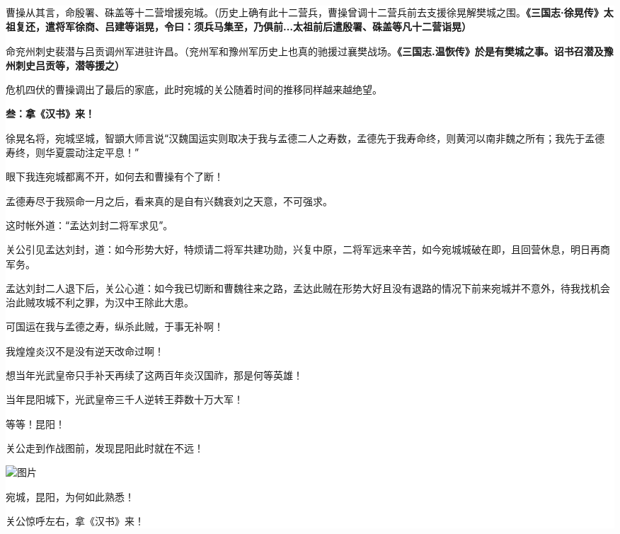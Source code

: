 

曹操从其言，命殷署、硃盖等十二营增援宛城。（历史上确有此十二营兵，曹操曾调十二营兵前去支援徐晃解樊城之围。**《三国志·徐晃传》太祖复还，遣将军徐商、吕建等诣晃，令曰：须兵马集至，乃俱前…太祖前后遣殷署、硃盖等凡十二营诣晃）**



命兖州刺史裴潜与吕贡调州军进驻许昌。（兖州军和豫州军历史上也真的驰援过襄樊战场。**《三国志.温恢传》於是有樊城之事。诏书召潜及豫州刺史吕贡等，潜等援之）**



危机四伏的曹操调出了最后的家底，此时宛城的关公随着时间的推移同样越来越绝望。



**叁：拿《汉书》来！**



徐晃名将，宛城坚城，智顗大师言说“汉魏国运实则取决于我与孟德二人之寿数，孟德先于我寿命终，则黄河以南非魏之所有；我先于孟德寿终，则华夏震动注定平息！”



眼下我连宛城都离不开，如何去和曹操有个了断！



孟德寿尽于我殒命一月之后，看来真的是自有兴魏衰刘之天意，不可强求。



这时帐外道：“孟达刘封二将军求见”。



关公引见孟达刘封，道：如今形势大好，特烦请二将军共建功勋，兴复中原，二将军远来辛苦，如今宛城城破在即，且回营休息，明日再商军务。



孟达刘封二人退下后，关公心道：如今我已切断和曹魏往来之路，孟达此贼在形势大好且没有退路的情况下前来宛城并不意外，待我找机会治此贼攻城不利之罪，为汉中王除此大患。



可国运在我与孟德之寿，纵杀此贼，于事无补啊！



我煌煌炎汉不是没有逆天改命过啊！



想当年光武皇帝只手补天再续了这两百年炎汉国祚，那是何等英雄！



当年昆阳城下，光武皇帝三千人逆转王莽数十万大军！



等等！昆阳！



关公走到作战图前，发现昆阳此时就在不远！



![图片](../img/改变未来.assets/640-20220507143311731.jpeg)



宛城，昆阳，为何如此熟悉！



关公惊呼左右，拿《汉书》来！

